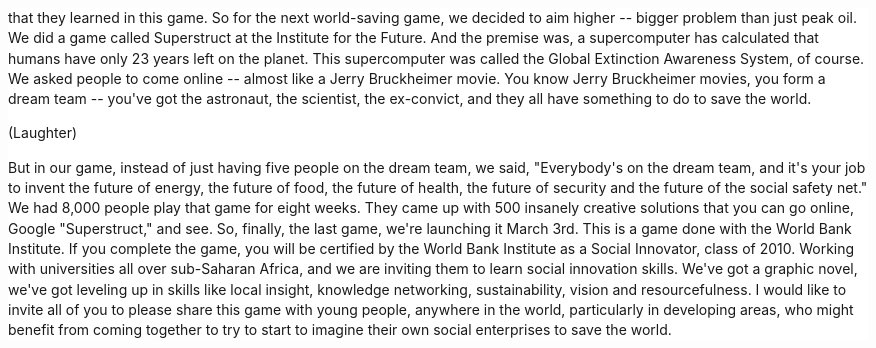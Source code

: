 that they learned in this game.
So for the next world-saving game,
we decided to aim higher --
bigger problem than just peak oil.
We did a game called Superstruct
at the Institute for the Future.
And the premise was,
a supercomputer has calculated
that humans have only 23 years
left on the planet.
This supercomputer was called
the Global Extinction
Awareness System, of course.
We asked people to come online --
almost like a Jerry Bruckheimer movie.
You know Jerry Bruckheimer
movies, you form a dream team --
you&#39;ve got the astronaut,
the scientist, the ex-convict,
and they all have something
to do to save the world.

(Laughter)

But in our game, instead of just having
five people on the dream team,
we said, &quot;Everybody&#39;s on the dream team,
and it&#39;s your job to invent
the future of energy,
the future of food, the future of health,
the future of security and the future
of the social safety net.&quot;
We had 8,000 people
play that game for eight weeks.
They came up with 500
insanely creative solutions
that you can go online,
Google &quot;Superstruct,&quot; and see.
So, finally, the last game,
we&#39;re launching it March 3rd.
This is a game done
with the World Bank Institute.
If you complete the game,
you will be certified
by the World Bank Institute
as a Social Innovator, class of 2010.
Working with universities
all over sub-Saharan Africa,
and we are inviting them
to learn social innovation skills.
We&#39;ve got a graphic novel,
we&#39;ve got leveling up
in skills like local insight,
knowledge networking,
sustainability,
vision and resourcefulness.
I would like to invite all of you
to please share this game
with young people,
anywhere in the world,
particularly in developing areas,
who might benefit from coming together
to try to start to imagine their own
social enterprises to save the world.
